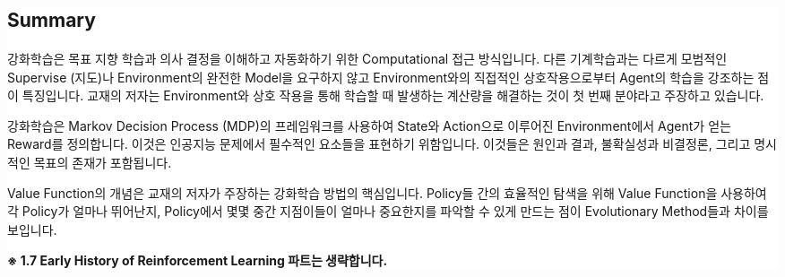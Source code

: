 ## Summary

강화학습은 목표 지향 학습과 의사 결정을 이해하고 자동화하기 위한 Computational 접근 방식입니다. 다른 기계학습과는 다르게 모범적인 Supervise (지도)나 Environment의 완전한 Model을 요구하지 않고 Environment와의 직접적인 상호작용으로부터 Agent의 학습을 강조하는 점이 특징입니다. 교재의 저자는 Environment와 상호 작용을 통해 학습할 때 발생하는 계산량을 해결하는 것이 첫 번째 분야라고 주장하고 있습니다.

강화학습은 Markov Decision Process (MDP)의 프레임워크를 사용하여 State와 Action으로 이루어진 Environment에서 Agent가 얻는 Reward를 정의합니다. 이것은 인공지능 문제에서 필수적인 요소들을 표현하기 위함입니다. 이것들은 원인과 결과, 불확실성과 비결정론, 그리고 명시적인 목표의 존재가 포함됩니다.

Value Function의 개념은 교재의 저자가 주장하는 강화학습 방법의 핵심입니다. Policy들 간의 효율적인 탐색을 위해 Value Function을 사용하여 각 Policy가 얼마나 뛰어난지, Policy에서 몇몇 중간 지점이들이 얼마나 중요한지를 파악할 수 있게 만드는 점이 Evolutionary Method들과 차이를 보입니다.



**※ 1.7 Early History of Reinforcement Learning 파트는 생략합니다.**
